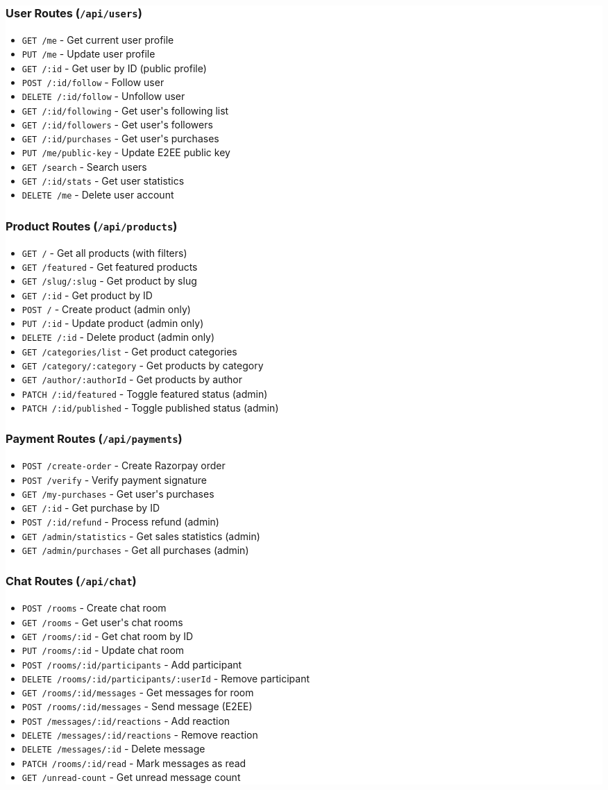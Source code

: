 ### User Routes (`/api/users`)
- `GET /me` - Get current user profile
- `PUT /me` - Update user profile
- `GET /:id` - Get user by ID (public profile)
- `POST /:id/follow` - Follow user
- `DELETE /:id/follow` - Unfollow user
- `GET /:id/following` - Get user's following list
- `GET /:id/followers` - Get user's followers
- `GET /:id/purchases` - Get user's purchases
- `PUT /me/public-key` - Update E2EE public key
- `GET /search` - Search users
- `GET /:id/stats` - Get user statistics
- `DELETE /me` - Delete user account

### Product Routes (`/api/products`)
- `GET /` - Get all products (with filters)
- `GET /featured` - Get featured products
- `GET /slug/:slug` - Get product by slug
- `GET /:id` - Get product by ID
- `POST /` - Create product (admin only)
- `PUT /:id` - Update product (admin only)
- `DELETE /:id` - Delete product (admin only)
- `GET /categories/list` - Get product categories
- `GET /category/:category` - Get products by category
- `GET /author/:authorId` - Get products by author
- `PATCH /:id/featured` - Toggle featured status (admin)
- `PATCH /:id/published` - Toggle published status (admin)

### Payment Routes (`/api/payments`)
- `POST /create-order` - Create Razorpay order
- `POST /verify` - Verify payment signature
- `GET /my-purchases` - Get user's purchases
- `GET /:id` - Get purchase by ID
- `POST /:id/refund` - Process refund (admin)
- `GET /admin/statistics` - Get sales statistics (admin)
- `GET /admin/purchases` - Get all purchases (admin)

### Chat Routes (`/api/chat`)
- `POST /rooms` - Create chat room
- `GET /rooms` - Get user's chat rooms
- `GET /rooms/:id` - Get chat room by ID
- `PUT /rooms/:id` - Update chat room
- `POST /rooms/:id/participants` - Add participant
- `DELETE /rooms/:id/participants/:userId` - Remove participant
- `GET /rooms/:id/messages` - Get messages for room
- `POST /rooms/:id/messages` - Send message (E2EE)
- `POST /messages/:id/reactions` - Add reaction
- `DELETE /messages/:id/reactions` - Remove reaction
- `DELETE /messages/:id` - Delete message
- `PATCH /rooms/:id/read` - Mark messages as read
- `GET /unread-count` - Get unread message count
